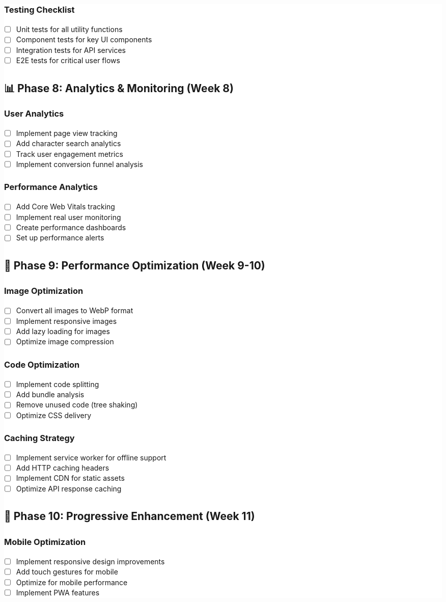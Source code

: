 ### Testing Checklist
- [ ] Unit tests for all utility functions
- [ ] Component tests for key UI components
- [ ] Integration tests for API services
- [ ] E2E tests for critical user flows

## 📊 Phase 8: Analytics & Monitoring (Week 8)

### User Analytics
- [ ] Implement page view tracking
- [ ] Add character search analytics
- [ ] Track user engagement metrics
- [ ] Implement conversion funnel analysis

### Performance Analytics
- [ ] Add Core Web Vitals tracking
- [ ] Implement real user monitoring
- [ ] Create performance dashboards
- [ ] Set up performance alerts

## 🚀 Phase 9: Performance Optimization (Week 9-10)

### Image Optimization
- [ ] Convert all images to WebP format
- [ ] Implement responsive images
- [ ] Add lazy loading for images
- [ ] Optimize image compression

### Code Optimization
- [ ] Implement code splitting
- [ ] Add bundle analysis
- [ ] Remove unused code (tree shaking)
- [ ] Optimize CSS delivery

### Caching Strategy
- [ ] Implement service worker for offline support
- [ ] Add HTTP caching headers
- [ ] Implement CDN for static assets
- [ ] Optimize API response caching

## 📱 Phase 10: Progressive Enhancement (Week 11)

### Mobile Optimization
- [ ] Implement responsive design improvements
- [ ] Add touch gestures for mobile
- [ ] Optimize for mobile performance
- [ ] Implement PWA features
